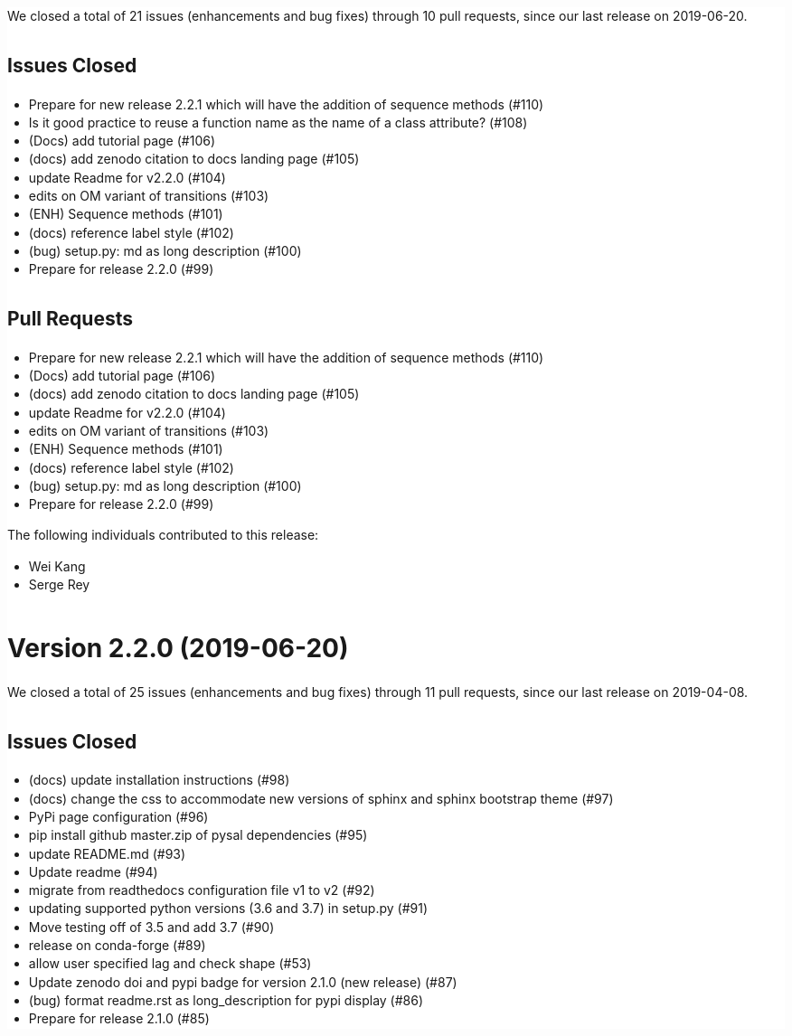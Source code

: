 We closed a total of 21 issues (enhancements and bug fixes) through 10 pull requests, since our last release on 2019-06-20.

## Issues Closed
  - Prepare for new release 2.2.1 which will have the addition of sequence methods (#110)
  - Is it good practice to reuse a function name as the name of a class attribute? (#108)
  - (Docs) add tutorial page (#106)
  - (docs)  add zenodo citation to docs landing page (#105)
  - update Readme for v2.2.0 (#104)
  - edits on OM variant of transitions (#103)
  - (ENH) Sequence methods (#101)
  - (docs) reference label style (#102)
  - (bug) setup.py: md as long description (#100)
  - Prepare for release 2.2.0 (#99)

## Pull Requests
  - Prepare for new release 2.2.1 which will have the addition of sequence methods (#110)
  - (Docs) add tutorial page (#106)
  - (docs)  add zenodo citation to docs landing page (#105)
  - update Readme for v2.2.0 (#104)
  - edits on OM variant of transitions (#103)
  - (ENH) Sequence methods (#101)
  - (docs) reference label style (#102)
  - (bug) setup.py: md as long description (#100)
  - Prepare for release 2.2.0 (#99)

The following individuals contributed to this release:

  - Wei Kang
  - Serge Rey
  
# Version 2.2.0 (2019-06-20)

We closed a total of 25 issues (enhancements and bug fixes) through 11 pull requests, since our last release on 2019-04-08.

## Issues Closed
  - (docs) update installation instructions (#98)
  - (docs) change the css to accommodate new versions of sphinx and sphinx bootstrap theme  (#97)
  - PyPi page configuration (#96)
  - pip install github master.zip of pysal dependencies (#95)
  - update README.md (#93)
  - Update readme (#94)
  - migrate from readthedocs configuration file v1 to v2 (#92)
  - updating supported python versions (3.6 and 3.7) in setup.py (#91)
  - Move testing off of 3.5 and add 3.7 (#90)
  - release on conda-forge (#89)
  - allow user specified lag and check shape (#53)
  - Update zenodo doi and pypi badge for version 2.1.0 (new release) (#87)
  - (bug) format readme.rst as long_description for pypi display (#86)
  - Prepare for release 2.1.0 (#85)
